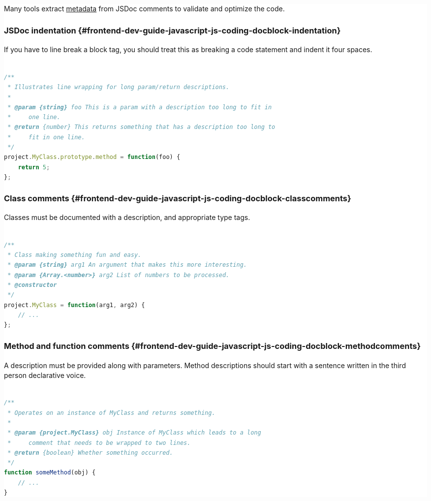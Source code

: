 Many tools extract [metadata](https://glossary.magento.com/metadata) from JSDoc comments to validate and optimize the code.

### JSDoc indentation {#frontend-dev-guide-javascript-js-coding-docblock-indentation}

If you have to line break a block tag, you should treat this as breaking a code statement and indent it four spaces.

```javascript

/**
 * Illustrates line wrapping for long param/return descriptions.
 *
 * @param {string} foo This is a param with a description too long to fit in
 *     one line.
 * @return {number} This returns something that has a description too long to
 *     fit in one line.
 */
project.MyClass.prototype.method = function(foo) {
    return 5;
};

```

### Class comments {#frontend-dev-guide-javascript-js-coding-docblock-classcomments}

Classes must be documented with a description, and appropriate type tags.

```javascript

/**
 * Class making something fun and easy.
 * @param {string} arg1 An argument that makes this more interesting.
 * @param {Array.<number>} arg2 List of numbers to be processed.
 * @constructor
 */
project.MyClass = function(arg1, arg2) {
    // ...
};

```

### Method and function comments {#frontend-dev-guide-javascript-js-coding-docblock-methodcomments}

A description must be provided along with parameters. Method descriptions should start with a sentence written in the third person declarative voice.

```javascript

/**
 * Operates on an instance of MyClass and returns something.
 *
 * @param {project.MyClass} obj Instance of MyClass which leads to a long
 *     comment that needs to be wrapped to two lines.
 * @return {boolean} Whether something occurred.
 */
function someMethod(obj) {
    // ...
}

```
